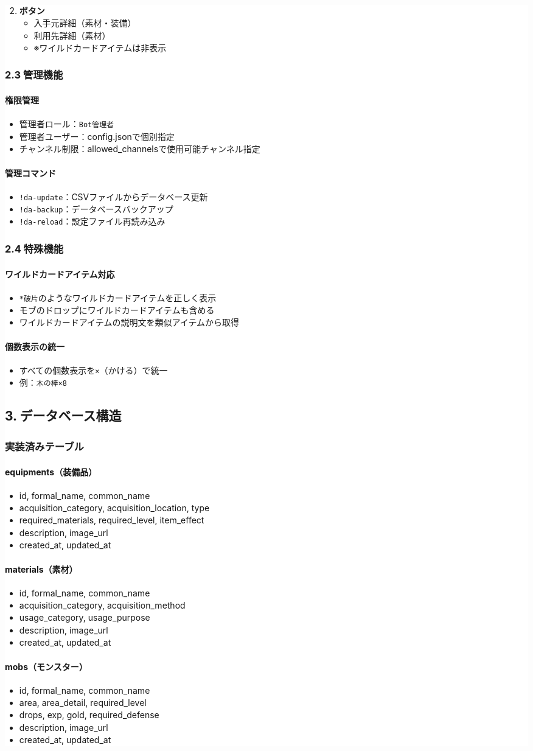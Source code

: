 2. **ボタン**
   - 入手元詳細（素材・装備）
   - 利用先詳細（素材）
   - ※ワイルドカードアイテムは非表示

### 2.3 管理機能

#### 権限管理
- 管理者ロール：`Bot管理者`
- 管理者ユーザー：config.jsonで個別指定
- チャンネル制限：allowed_channelsで使用可能チャンネル指定

#### 管理コマンド
- `!da-update`：CSVファイルからデータベース更新
- `!da-backup`：データベースバックアップ
- `!da-reload`：設定ファイル再読み込み

### 2.4 特殊機能

#### ワイルドカードアイテム対応
- `*破片`のようなワイルドカードアイテムを正しく表示
- モブのドロップにワイルドカードアイテムも含める
- ワイルドカードアイテムの説明文を類似アイテムから取得

#### 個数表示の統一
- すべての個数表示を`×`（かける）で統一
- 例：`木の棒×8`

## 3. データベース構造

### 実装済みテーブル

#### equipments（装備品）
- id, formal_name, common_name
- acquisition_category, acquisition_location, type
- required_materials, required_level, item_effect
- description, image_url
- created_at, updated_at

#### materials（素材）
- id, formal_name, common_name
- acquisition_category, acquisition_method
- usage_category, usage_purpose
- description, image_url
- created_at, updated_at

#### mobs（モンスター）
- id, formal_name, common_name
- area, area_detail, required_level
- drops, exp, gold, required_defense
- description, image_url
- created_at, updated_at
